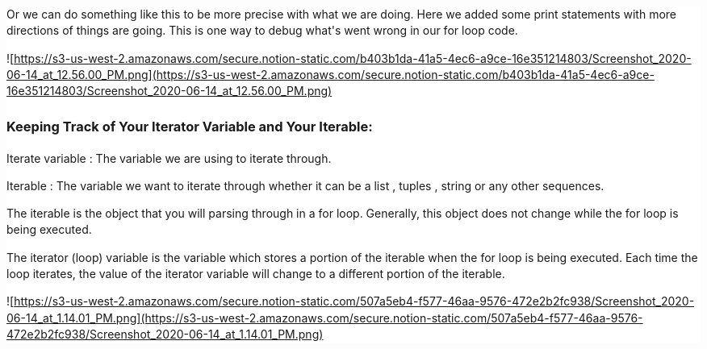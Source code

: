 Or we can do something like this to be more precise with what we are doing.  Here we added some print statements with more directions of things are going. This is one way to debug what's went wrong in our for loop code.

![https://s3-us-west-2.amazonaws.com/secure.notion-static.com/b403b1da-41a5-4ec6-a9ce-16e351214803/Screenshot_2020-06-14_at_12.56.00_PM.png](https://s3-us-west-2.amazonaws.com/secure.notion-static.com/b403b1da-41a5-4ec6-a9ce-16e351214803/Screenshot_2020-06-14_at_12.56.00_PM.png)

### Keeping Track of Your Iterator Variable and Your Iterable:

Iterate variable : The variable we are using to iterate through.

Iterable : The variable we want to iterate through whether it can be a list , tuples , string or any other sequences.

The iterable is the object that you will parsing through in a for loop. Generally, this object does not change while the for loop is being executed.

The iterator (loop) variable is the variable which stores a portion of the iterable when the for loop is being executed. Each time the loop iterates, the value of the iterator variable will change to a different portion of the iterable.

![https://s3-us-west-2.amazonaws.com/secure.notion-static.com/507a5eb4-f577-46aa-9576-472e2b2fc938/Screenshot_2020-06-14_at_1.14.01_PM.png](https://s3-us-west-2.amazonaws.com/secure.notion-static.com/507a5eb4-f577-46aa-9576-472e2b2fc938/Screenshot_2020-06-14_at_1.14.01_PM.png)
